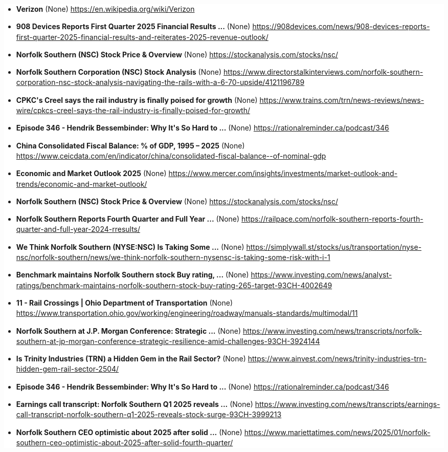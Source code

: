 - **Verizon** (None)
  https://en.wikipedia.org/wiki/Verizon

- **908 Devices Reports First Quarter 2025 Financial Results ...** (None)
  https://908devices.com/news/908-devices-reports-first-quarter-2025-financial-results-and-reiterates-2025-revenue-outlook/

- **Norfolk Southern (NSC) Stock Price & Overview** (None)
  https://stockanalysis.com/stocks/nsc/

- **Norfolk Southern Corporation (NSC) Stock Analysis** (None)
  https://www.directorstalkinterviews.com/norfolk-southern-corporation-nsc-stock-analysis-navigating-the-rails-with-a-6-70-upside/4121196789

- **CPKC's Creel says the rail industry is finally poised for growth** (None)
  https://www.trains.com/trn/news-reviews/news-wire/cpkcs-creel-says-the-rail-industry-is-finally-poised-for-growth/

- **Episode 346 - Hendrik Bessembinder: Why It's So Hard to ...** (None)
  https://rationalreminder.ca/podcast/346

- **China Consolidated Fiscal Balance: % of GDP, 1995 – 2025** (None)
  https://www.ceicdata.com/en/indicator/china/consolidated-fiscal-balance--of-nominal-gdp

- **Economic and Market Outlook 2025** (None)
  https://www.mercer.com/insights/investments/market-outlook-and-trends/economic-and-market-outlook/

- **Norfolk Southern (NSC) Stock Price & Overview** (None)
  https://stockanalysis.com/stocks/nsc/

- **Norfolk Southern Reports Fourth Quarter and Full Year ...** (None)
  https://railpace.com/norfolk-southern-reports-fourth-quarter-and-full-year-2024-rresults/

- **We Think Norfolk Southern (NYSE:NSC) Is Taking Some ...** (None)
  https://simplywall.st/stocks/us/transportation/nyse-nsc/norfolk-southern/news/we-think-norfolk-southern-nysensc-is-taking-some-risk-with-i-1

- **Benchmark maintains Norfolk Southern stock Buy rating, ...** (None)
  https://www.investing.com/news/analyst-ratings/benchmark-maintains-norfolk-southern-stock-buy-rating-265-target-93CH-4002649

- **11 - Rail Crossings | Ohio Department of Transportation** (None)
  https://www.transportation.ohio.gov/working/engineering/roadway/manuals-standards/multimodal/11

- **Norfolk Southern at J.P. Morgan Conference: Strategic ...** (None)
  https://www.investing.com/news/transcripts/norfolk-southern-at-jp-morgan-conference-strategic-resilience-amid-challenges-93CH-3924144

- **Is Trinity Industries (TRN) a Hidden Gem in the Rail Sector?** (None)
  https://www.ainvest.com/news/trinity-industries-trn-hidden-gem-rail-sector-2504/

- **Episode 346 - Hendrik Bessembinder: Why It's So Hard to ...** (None)
  https://rationalreminder.ca/podcast/346

- **Earnings call transcript: Norfolk Southern Q1 2025 reveals ...** (None)
  https://www.investing.com/news/transcripts/earnings-call-transcript-norfolk-southern-q1-2025-reveals-stock-surge-93CH-3999213

- **Norfolk Southern CEO optimistic about 2025 after solid ...** (None)
  https://www.mariettatimes.com/news/2025/01/norfolk-southern-ceo-optimistic-about-2025-after-solid-fourth-quarter/
